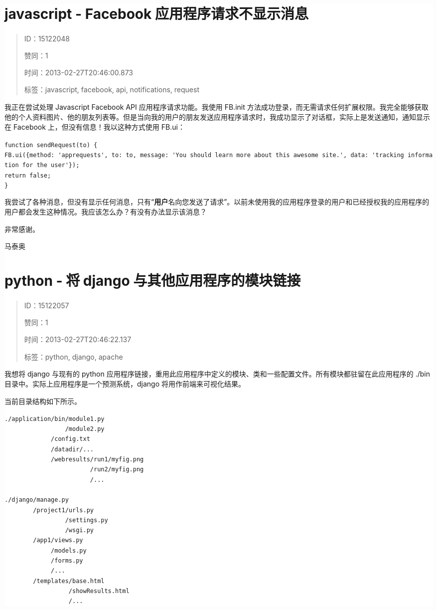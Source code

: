 # javascript - Facebook 应用程序请求不显示消息

> ID：15122048
> 
> 赞同：1
> 
> 时间：2013-02-27T20:46:00.873
> 
> 标签：javascript, facebook, api, notifications, request

我正在尝试处理 Javascript Facebook API 应用程序请求功能。我使用 FB.init 方法成功登录，而无需请求任何扩展权限。我完全能够获取他的个人资料图片、他的朋友列表等。但是当向我的用户的朋友发送应用程序请求时，我成功显示了对话框，实际上是发送通知，通知显示在 Facebook 上，但没有信息！我以这种方式使用 FB.ui：

```
function sendRequest(to) {
FB.ui({method: 'apprequests', to: to, message: 'You should learn more about this awesome site.', data: 'tracking information for the user'});
return false;
} 
```

我尝试了各种消息，但没有显示任何消息，只有“**用户**名向您发送了请求”。以前未使用我的应用程序登录的用户和已经授权我的应用程序的用户都会发生这种情况。我应该怎么办？有没有办法显示该消息？

非常感谢。

马泰奥

# python - 将 django 与其他应用程序的模块链接

> ID：15122057
> 
> 赞同：1
> 
> 时间：2013-02-27T20:46:22.137
> 
> 标签：python, django, apache

我想将 django 与现有的 python 应用程序链接，重用此应用程序中定义的模块、类和一些配置文件。所有模块都驻留在此应用程序的 ./bin 目录中。实际上应用程序是一个预测系统，django 将用作前端来可视化结果。

当前目录结构如下所示。

```
./application/bin/module1.py
                 /module2.py
             /config.txt
             /datadir/...
             /webresults/run1/myfig.png
                        /run2/myfig.png
                        /...

./django/manage.py
        /project1/urls.py
                 /settings.py
                 /wsgi.py
        /app1/views.py
             /models.py
             /forms.py
             /...
        /templates/base.html
                  /showResults.html
                  /... 
```
